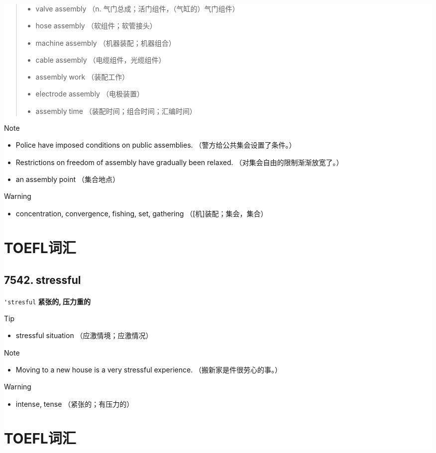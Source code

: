> - valve assembly （n. 气门总成；活门组件，（气缸的）气门组件）
>
> - hose assembly （软组件；软管接头）
>
> - machine assembly （机器装配；机器组合）
>
> - cable assembly （电缆组件，光缆组件）
>
> - assembly work （装配工作）
>
> - electrode assembly （电极装置）
>
> - assembly time （装配时间；组合时间；汇编时间）
>

> [!NOTE]
>
> - Police have imposed conditions on public assemblies. （警方给公共集会设置了条件。）
>
> - Restrictions on freedom of assembly have gradually been relaxed. （对集会自由的限制渐渐放宽了。）
>
> - an assembly point （集合地点）
>

> [!WARNING]
>
> - concentration, convergence, fishing, set, gathering （[机]装配；集会，集合）
>

# TOEFL词汇

## 7542. stressful

`'stresful`  **紧张的, 压力重的**

> [!TIP]
>
> - stressful situation （应激情境；应激情况）
>

> [!NOTE]
>
> - Moving to a new house is a very stressful experience. （搬新家是件很劳心的事。）
>

> [!WARNING]
>
> - intense, tense （紧张的；有压力的）
>

# TOEFL词汇
